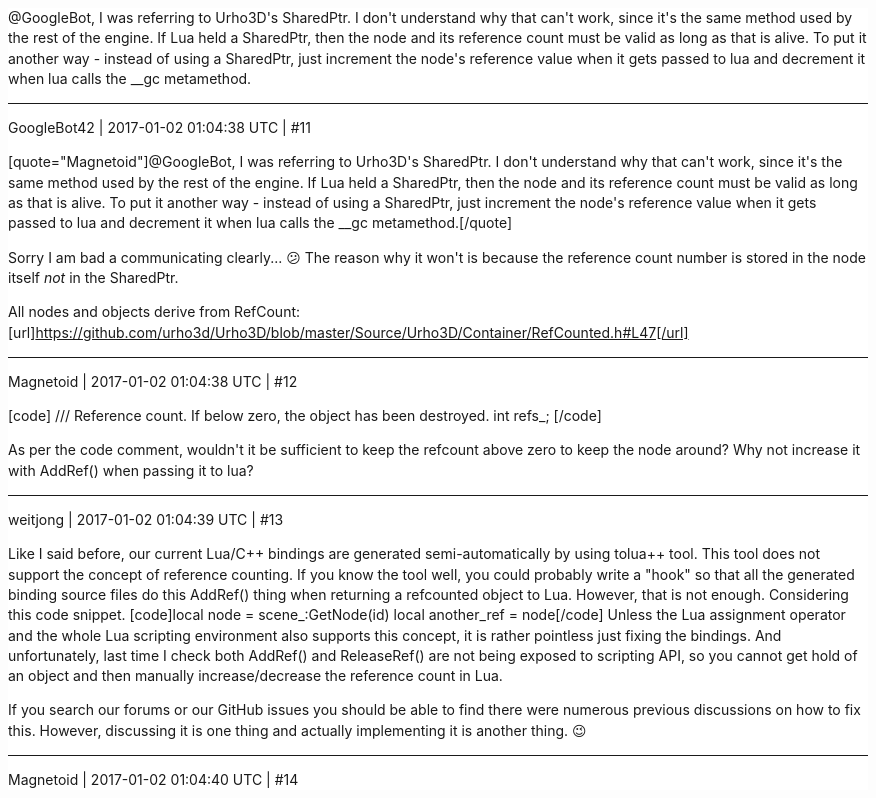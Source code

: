 @GoogleBot, I was referring to Urho3D's SharedPtr. I don't understand why that can't work, since it's the same method used by the rest of the engine. If Lua held a SharedPtr, then the node and its reference count must be valid as long as that is alive. To put it another way - instead of using a SharedPtr, just increment the node's reference value when it gets passed to lua and decrement it when lua calls the __gc metamethod.

-------------------------

GoogleBot42 | 2017-01-02 01:04:38 UTC | #11

[quote="Magnetoid"]@GoogleBot, I was referring to Urho3D's SharedPtr. I don't understand why that can't work, since it's the same method used by the rest of the engine. If Lua held a SharedPtr, then the node and its reference count must be valid as long as that is alive. To put it another way - instead of using a SharedPtr, just increment the node's reference value when it gets passed to lua and decrement it when lua calls the __gc metamethod.[/quote]

Sorry I am bad a communicating clearly...  :confused:   The reason why it won't is because the reference count number is stored in the node itself *not* in the SharedPtr.

All nodes and objects derive from RefCount:
[url]https://github.com/urho3d/Urho3D/blob/master/Source/Urho3D/Container/RefCounted.h#L47[/url]

-------------------------

Magnetoid | 2017-01-02 01:04:38 UTC | #12

[code]
    /// Reference count. If below zero, the object has been destroyed.
    int refs_;
[/code]

As per the code comment, wouldn't it be sufficient to keep the refcount above zero to keep the node around? Why not increase it with AddRef() when passing it to lua?

-------------------------

weitjong | 2017-01-02 01:04:39 UTC | #13

Like I said before, our current Lua/C++ bindings are generated semi-automatically by using tolua++ tool. This tool does not support the concept of reference counting. If you know the tool well, you could probably write a "hook" so that all the generated binding source files do this AddRef() thing when returning a refcounted object to Lua. However, that is not enough. Considering this code snippet.
[code]local node = scene_:GetNode(id)
local another_ref = node[/code]
Unless the Lua assignment operator and the whole Lua scripting environment also supports this concept, it is rather pointless just fixing the bindings. And unfortunately, last time I check both AddRef() and ReleaseRef() are not being exposed to scripting API, so you cannot get hold of an object and then manually increase/decrease the reference count in Lua.

If you search our forums or our GitHub issues you should be able to find there were numerous previous discussions on how to fix this. However, discussing it is one thing and actually implementing it is another thing.  :wink:

-------------------------

Magnetoid | 2017-01-02 01:04:40 UTC | #14
